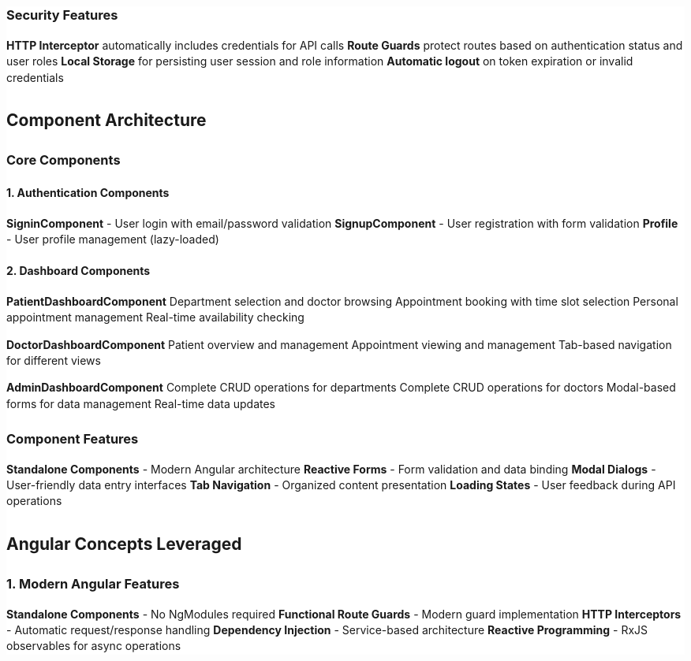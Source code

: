 ### Security Features
**HTTP Interceptor** automatically includes credentials for API calls
**Route Guards** protect routes based on authentication status and user roles
**Local Storage** for persisting user session and role information
**Automatic logout** on token expiration or invalid credentials

## Component Architecture

### Core Components

#### 1. Authentication Components
**SigninComponent** - User login with email/password validation
**SignupComponent** - User registration with form validation
**Profile** - User profile management (lazy-loaded)

#### 2. Dashboard Components

**PatientDashboardComponent**
Department selection and doctor browsing
Appointment booking with time slot selection
Personal appointment management
Real-time availability checking

**DoctorDashboardComponent**
Patient overview and management
Appointment viewing and management
Tab-based navigation for different views

**AdminDashboardComponent**
Complete CRUD operations for departments
Complete CRUD operations for doctors
Modal-based forms for data management
Real-time data updates

### Component Features
**Standalone Components** - Modern Angular architecture
**Reactive Forms** - Form validation and data binding
**Modal Dialogs** - User-friendly data entry interfaces
**Tab Navigation** - Organized content presentation
**Loading States** - User feedback during API operations

## Angular Concepts Leveraged

### 1. Modern Angular Features
**Standalone Components** - No NgModules required
**Functional Route Guards** - Modern guard implementation
**HTTP Interceptors** - Automatic request/response handling
**Dependency Injection** - Service-based architecture
**Reactive Programming** - RxJS observables for async operations
